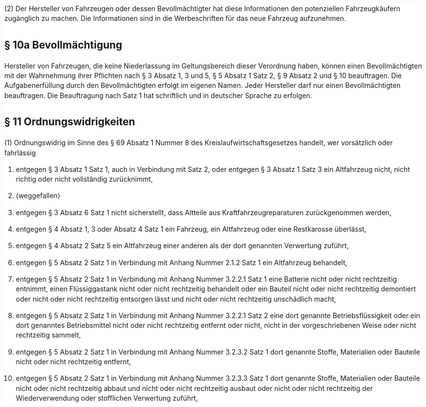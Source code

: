 (2) Der Hersteller von Fahrzeugen oder dessen Bevollmächtigter hat diese Informationen den potenziellen Fahrzeugkäufern zugänglich zu machen. Die Informationen sind in die Werbeschriften für das neue Fahrzeug aufzunehmen.


## § 10a Bevollmächtigung

Hersteller von Fahrzeugen, die keine Niederlassung im Geltungsbereich dieser Verordnung haben, können einen Bevollmächtigten mit der Wahrnehmung ihrer Pflichten nach § 3 Absatz 1, 3 und 5, § 5 Absatz 1 Satz 2, § 9 Absatz 2 und § 10 beauftragen. Die Aufgabenerfüllung durch den Bevollmächtigten erfolgt im eigenen Namen. Jeder Hersteller darf nur einen Bevollmächtigten beauftragen. Die Beauftragung nach Satz 1 hat schriftlich und in deutscher Sprache zu erfolgen.


## § 11 Ordnungswidrigkeiten

(1) Ordnungswidrig im Sinne des § 69 Absatz 1 Nummer 8 des Kreislaufwirtschaftsgesetzes handelt, wer vorsätzlich oder fahrlässig

1.  entgegen § 3 Absatz 1 Satz 1, auch in Verbindung mit Satz 2, oder entgegen § 3 Absatz 1 Satz 3 ein Altfahrzeug nicht, nicht richtig oder nicht vollständig zurücknimmt,


2.  (weggefallen)


3.  entgegen § 3 Absatz 6 Satz 1 nicht sicherstellt, dass Altteile aus Kraftfahrzeugreparaturen zurückgenommen werden,


4.  entgegen § 4 Absatz 1, 3 oder Absatz 4 Satz 1 ein Fahrzeug, ein Altfahrzeug oder eine Restkarosse überlässt,


5.  entgegen § 4 Absatz 2 Satz 5 ein Altfahrzeug einer anderen als der dort genannten Verwertung zuführt,


6.  entgegen § 5 Absatz 2 Satz 1 in Verbindung mit Anhang Nummer 2.1.2 Satz 1 ein Altfahrzeug behandelt,


7.  entgegen § 5 Absatz 2 Satz 1 in Verbindung mit Anhang Nummer 3.2.2.1 Satz 1 eine Batterie nicht oder nicht rechtzeitig entnimmt, einen Flüssiggastank nicht oder nicht rechtzeitig behandelt oder ein Bauteil nicht oder nicht rechtzeitig demontiert oder nicht oder nicht rechtzeitig entsorgen lässt und nicht oder nicht rechtzeitig unschädlich macht,


8.  entgegen § 5 Absatz 2 Satz 1 in Verbindung mit Anhang Nummer 3.2.2.1 Satz 2 eine dort genannte Betriebsflüssigkeit oder ein dort genanntes Betriebsmittel nicht oder nicht rechtzeitig entfernt oder nicht, nicht in der vorgeschriebenen Weise oder nicht rechtzeitig sammelt,


9.  entgegen § 5 Absatz 2 Satz 1 in Verbindung mit Anhang Nummer 3.2.3.2 Satz 1 dort genannte Stoffe, Materialien oder Bauteile nicht oder nicht rechtzeitig entfernt,


10. entgegen § 5 Absatz 2 Satz 1 in Verbindung mit Anhang Nummer 3.2.3.3 Satz 1 dort genannte Stoffe, Materialien oder Bauteile nicht oder nicht rechtzeitig abbaut und nicht oder nicht rechtzeitig ausbaut oder nicht oder nicht rechtzeitig der Wiederverwendung oder stofflichen Verwertung zuführt,
